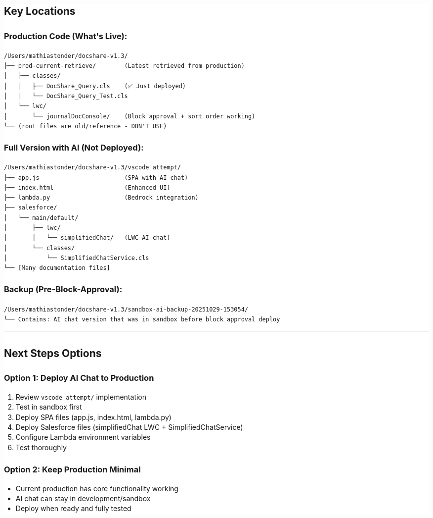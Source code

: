 
## Key Locations

### Production Code (What's Live):
```
/Users/mathiastonder/docshare-v1.3/
├── prod-current-retrieve/        (Latest retrieved from production)
│   ├── classes/
│   │   ├── DocShare_Query.cls    (✅ Just deployed)
│   │   └── DocShare_Query_Test.cls
│   └── lwc/
│       └── journalDocConsole/    (Block approval + sort order working)
└── (root files are old/reference - DON'T USE)
```

### Full Version with AI (Not Deployed):
```
/Users/mathiastonder/docshare-v1.3/vscode attempt/
├── app.js                        (SPA with AI chat)
├── index.html                    (Enhanced UI)
├── lambda.py                     (Bedrock integration)
├── salesforce/
│   └── main/default/
│       ├── lwc/
│       │   └── simplifiedChat/   (LWC AI chat)
│       └── classes/
│           └── SimplifiedChatService.cls
└── [Many documentation files]
```

### Backup (Pre-Block-Approval):
```
/Users/mathiastonder/docshare-v1.3/sandbox-ai-backup-20251029-153054/
└── Contains: AI chat version that was in sandbox before block approval deploy
```

---

## Next Steps Options

### Option 1: Deploy AI Chat to Production
1. Review `vscode attempt/` implementation
2. Test in sandbox first
3. Deploy SPA files (app.js, index.html, lambda.py)
4. Deploy Salesforce files (simplifiedChat LWC + SimplifiedChatService)
5. Configure Lambda environment variables
6. Test thoroughly

### Option 2: Keep Production Minimal
- Current production has core functionality working
- AI chat can stay in development/sandbox
- Deploy when ready and fully tested
